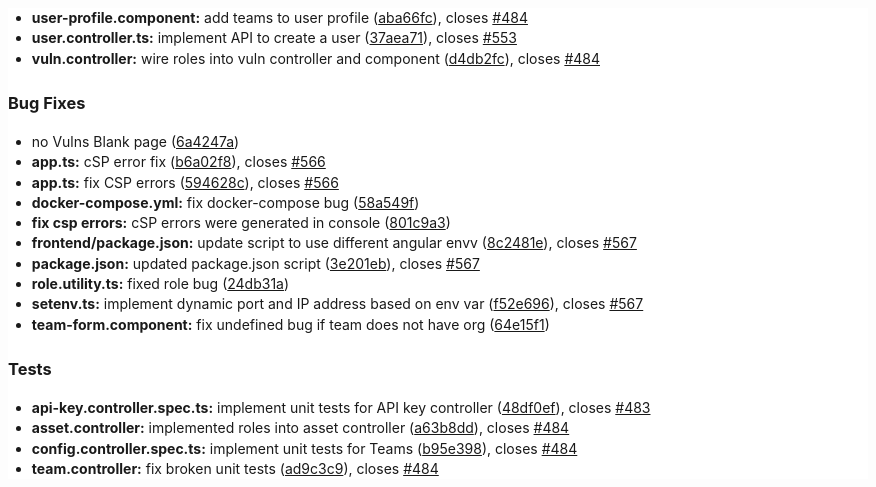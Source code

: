 * **user-profile.component:** add teams to user profile ([aba66fc](https://github.com/softrams/bulwark/commit/aba66fc231ea1e3f0cbade7a4228bce3e1159294)), closes [#484](https://github.com/softrams/bulwark/issues/484)
* **user.controller.ts:** implement API to create a user ([37aea71](https://github.com/softrams/bulwark/commit/37aea71654a8245f1e82aa78f8bb601e2de71a6d)), closes [#553](https://github.com/softrams/bulwark/issues/553)
* **vuln.controller:** wire roles into vuln controller and component ([d4db2fc](https://github.com/softrams/bulwark/commit/d4db2fccea945b9269bb4d3147dd0cf0125f248a)), closes [#484](https://github.com/softrams/bulwark/issues/484)


### Bug Fixes

* no Vulns Blank page ([6a4247a](https://github.com/softrams/bulwark/commit/6a4247a7eef8fe7cb5e667720bf6b25da6173067))
* **app.ts:** cSP error fix ([b6a02f8](https://github.com/softrams/bulwark/commit/b6a02f8c5e6943cbae4735c43d0f6fb3fd96ff13)), closes [#566](https://github.com/softrams/bulwark/issues/566)
* **app.ts:** fix CSP errors ([594628c](https://github.com/softrams/bulwark/commit/594628c0672cfbe647be21a2fbefe7b7120ef0ff)), closes [#566](https://github.com/softrams/bulwark/issues/566)
* **docker-compose.yml:** fix docker-compose bug ([58a549f](https://github.com/softrams/bulwark/commit/58a549f397d54fab63352b20b426fdbb4439c090))
* **fix csp errors:** cSP errors were generated in console ([801c9a3](https://github.com/softrams/bulwark/commit/801c9a3742ffb515a90880147d2d1ab97c67774f))
* **frontend/package.json:** update script to use different angular envv ([8c2481e](https://github.com/softrams/bulwark/commit/8c2481ec7297033ea27a85690c80e89bed89ebfe)), closes [#567](https://github.com/softrams/bulwark/issues/567)
* **package.json:** updated package.json script ([3e201eb](https://github.com/softrams/bulwark/commit/3e201eb9b14facd7808874d69604c4beee9c909e)), closes [#567](https://github.com/softrams/bulwark/issues/567)
* **role.utility.ts:** fixed role bug ([24db31a](https://github.com/softrams/bulwark/commit/24db31af83bf687c74ba10ebef0c7dcbad6f6cc5))
* **setenv.ts:** implement dynamic port and IP address based on env var ([f52e696](https://github.com/softrams/bulwark/commit/f52e69673cdbf0df0a533437d62f198d8afb69b9)), closes [#567](https://github.com/softrams/bulwark/issues/567)
* **team-form.component:** fix undefined bug if team does not have org ([64e15f1](https://github.com/softrams/bulwark/commit/64e15f1e168327c900f70e24d7a08ddebc2559be))


### Tests

* **api-key.controller.spec.ts:** implement unit tests for API key controller ([48df0ef](https://github.com/softrams/bulwark/commit/48df0efa8561be549e88e4306692f58f5c44a0da)), closes [#483](https://github.com/softrams/bulwark/issues/483)
* **asset.controller:** implemented roles into asset controller ([a63b8dd](https://github.com/softrams/bulwark/commit/a63b8dd53c4d36483ceed188c717af6d06561c5e)), closes [#484](https://github.com/softrams/bulwark/issues/484)
* **config.controller.spec.ts:** implement unit tests for Teams ([b95e398](https://github.com/softrams/bulwark/commit/b95e39804f7be517262e4fc6a7961ce1d54b184f)), closes [#484](https://github.com/softrams/bulwark/issues/484)
* **team.controller:** fix broken unit tests ([ad9c3c9](https://github.com/softrams/bulwark/commit/ad9c3c911456b36b65ed486bd044df7465230d99)), closes [#484](https://github.com/softrams/bulwark/issues/484)

